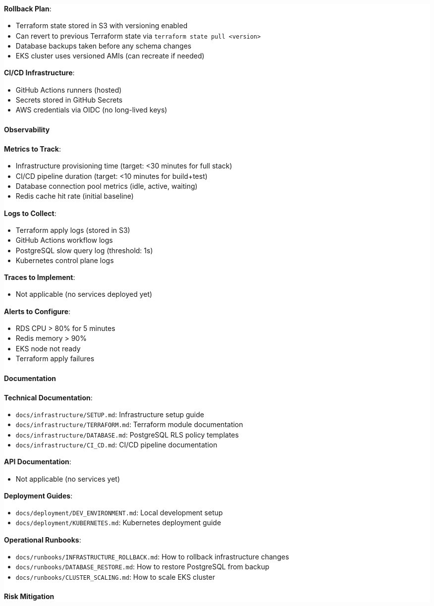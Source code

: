 **Rollback Plan**:
- Terraform state stored in S3 with versioning enabled
- Can revert to previous Terraform state via `terraform state pull <version>`
- Database backups taken before any schema changes
- EKS cluster uses versioned AMIs (can recreate if needed)

**CI/CD Infrastructure**:
- GitHub Actions runners (hosted)
- Secrets stored in GitHub Secrets
- AWS credentials via OIDC (no long-lived keys)

#### Observability

**Metrics to Track**:
- Infrastructure provisioning time (target: <30 minutes for full stack)
- CI/CD pipeline duration (target: <10 minutes for build+test)
- Database connection pool metrics (idle, active, waiting)
- Redis cache hit rate (initial baseline)

**Logs to Collect**:
- Terraform apply logs (stored in S3)
- GitHub Actions workflow logs
- PostgreSQL slow query log (threshold: 1s)
- Kubernetes control plane logs

**Traces to Implement**:
- Not applicable (no services deployed yet)

**Alerts to Configure**:
- RDS CPU > 80% for 5 minutes
- Redis memory > 90%
- EKS node not ready
- Terraform apply failures

#### Documentation

**Technical Documentation**:
- `docs/infrastructure/SETUP.md`: Infrastructure setup guide
- `docs/infrastructure/TERRAFORM.md`: Terraform module documentation
- `docs/infrastructure/DATABASE.md`: PostgreSQL RLS policy templates
- `docs/infrastructure/CI_CD.md`: CI/CD pipeline documentation

**API Documentation**:
- Not applicable (no services yet)

**Deployment Guides**:
- `docs/deployment/DEV_ENVIRONMENT.md`: Local development setup
- `docs/deployment/KUBERNETES.md`: Kubernetes deployment guide

**Operational Runbooks**:
- `docs/runbooks/INFRASTRUCTURE_ROLLBACK.md`: How to rollback infrastructure changes
- `docs/runbooks/DATABASE_RESTORE.md`: How to restore PostgreSQL from backup
- `docs/runbooks/CLUSTER_SCALING.md`: How to scale EKS cluster

#### Risk Mitigation
